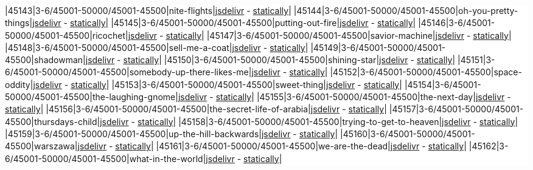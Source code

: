|45143|3-6/45001-50000/45001-45500|nite-flights|[jsdelivr](https://cdn.jsdelivr.net/gh/dbchord/webp-c-1110x370_3-6/45001-50000/45001-45500/nite-flights.webp) - [statically](https://cdn.statically.io/gh/dbchord/webp-c-1110x370_3-6/img/45001-50000/45001-45500/nite-flights.webp)|
|45144|3-6/45001-50000/45001-45500|oh-you-pretty-things|[jsdelivr](https://cdn.jsdelivr.net/gh/dbchord/webp-c-1110x370_3-6/45001-50000/45001-45500/oh-you-pretty-things.webp) - [statically](https://cdn.statically.io/gh/dbchord/webp-c-1110x370_3-6/img/45001-50000/45001-45500/oh-you-pretty-things.webp)|
|45145|3-6/45001-50000/45001-45500|putting-out-fire|[jsdelivr](https://cdn.jsdelivr.net/gh/dbchord/webp-c-1110x370_3-6/45001-50000/45001-45500/putting-out-fire.webp) - [statically](https://cdn.statically.io/gh/dbchord/webp-c-1110x370_3-6/img/45001-50000/45001-45500/putting-out-fire.webp)|
|45146|3-6/45001-50000/45001-45500|ricochet|[jsdelivr](https://cdn.jsdelivr.net/gh/dbchord/webp-c-1110x370_3-6/45001-50000/45001-45500/ricochet.webp) - [statically](https://cdn.statically.io/gh/dbchord/webp-c-1110x370_3-6/img/45001-50000/45001-45500/ricochet.webp)|
|45147|3-6/45001-50000/45001-45500|savior-machine|[jsdelivr](https://cdn.jsdelivr.net/gh/dbchord/webp-c-1110x370_3-6/45001-50000/45001-45500/savior-machine.webp) - [statically](https://cdn.statically.io/gh/dbchord/webp-c-1110x370_3-6/img/45001-50000/45001-45500/savior-machine.webp)|
|45148|3-6/45001-50000/45001-45500|sell-me-a-coat|[jsdelivr](https://cdn.jsdelivr.net/gh/dbchord/webp-c-1110x370_3-6/45001-50000/45001-45500/sell-me-a-coat.webp) - [statically](https://cdn.statically.io/gh/dbchord/webp-c-1110x370_3-6/img/45001-50000/45001-45500/sell-me-a-coat.webp)|
|45149|3-6/45001-50000/45001-45500|shadowman|[jsdelivr](https://cdn.jsdelivr.net/gh/dbchord/webp-c-1110x370_3-6/45001-50000/45001-45500/shadowman.webp) - [statically](https://cdn.statically.io/gh/dbchord/webp-c-1110x370_3-6/img/45001-50000/45001-45500/shadowman.webp)|
|45150|3-6/45001-50000/45001-45500|shining-star|[jsdelivr](https://cdn.jsdelivr.net/gh/dbchord/webp-c-1110x370_3-6/45001-50000/45001-45500/shining-star.webp) - [statically](https://cdn.statically.io/gh/dbchord/webp-c-1110x370_3-6/img/45001-50000/45001-45500/shining-star.webp)|
|45151|3-6/45001-50000/45001-45500|somebody-up-there-likes-me|[jsdelivr](https://cdn.jsdelivr.net/gh/dbchord/webp-c-1110x370_3-6/45001-50000/45001-45500/somebody-up-there-likes-me.webp) - [statically](https://cdn.statically.io/gh/dbchord/webp-c-1110x370_3-6/img/45001-50000/45001-45500/somebody-up-there-likes-me.webp)|
|45152|3-6/45001-50000/45001-45500|space-oddity|[jsdelivr](https://cdn.jsdelivr.net/gh/dbchord/webp-c-1110x370_3-6/45001-50000/45001-45500/space-oddity.webp) - [statically](https://cdn.statically.io/gh/dbchord/webp-c-1110x370_3-6/img/45001-50000/45001-45500/space-oddity.webp)|
|45153|3-6/45001-50000/45001-45500|sweet-thing|[jsdelivr](https://cdn.jsdelivr.net/gh/dbchord/webp-c-1110x370_3-6/45001-50000/45001-45500/sweet-thing.webp) - [statically](https://cdn.statically.io/gh/dbchord/webp-c-1110x370_3-6/img/45001-50000/45001-45500/sweet-thing.webp)|
|45154|3-6/45001-50000/45001-45500|the-laughing-gnome|[jsdelivr](https://cdn.jsdelivr.net/gh/dbchord/webp-c-1110x370_3-6/45001-50000/45001-45500/the-laughing-gnome.webp) - [statically](https://cdn.statically.io/gh/dbchord/webp-c-1110x370_3-6/img/45001-50000/45001-45500/the-laughing-gnome.webp)|
|45155|3-6/45001-50000/45001-45500|the-next-day|[jsdelivr](https://cdn.jsdelivr.net/gh/dbchord/webp-c-1110x370_3-6/45001-50000/45001-45500/the-next-day.webp) - [statically](https://cdn.statically.io/gh/dbchord/webp-c-1110x370_3-6/img/45001-50000/45001-45500/the-next-day.webp)|
|45156|3-6/45001-50000/45001-45500|the-secret-life-of-arabia|[jsdelivr](https://cdn.jsdelivr.net/gh/dbchord/webp-c-1110x370_3-6/45001-50000/45001-45500/the-secret-life-of-arabia.webp) - [statically](https://cdn.statically.io/gh/dbchord/webp-c-1110x370_3-6/img/45001-50000/45001-45500/the-secret-life-of-arabia.webp)|
|45157|3-6/45001-50000/45001-45500|thursdays-child|[jsdelivr](https://cdn.jsdelivr.net/gh/dbchord/webp-c-1110x370_3-6/45001-50000/45001-45500/thursdays-child.webp) - [statically](https://cdn.statically.io/gh/dbchord/webp-c-1110x370_3-6/img/45001-50000/45001-45500/thursdays-child.webp)|
|45158|3-6/45001-50000/45001-45500|trying-to-get-to-heaven|[jsdelivr](https://cdn.jsdelivr.net/gh/dbchord/webp-c-1110x370_3-6/45001-50000/45001-45500/trying-to-get-to-heaven.webp) - [statically](https://cdn.statically.io/gh/dbchord/webp-c-1110x370_3-6/img/45001-50000/45001-45500/trying-to-get-to-heaven.webp)|
|45159|3-6/45001-50000/45001-45500|up-the-hill-backwards|[jsdelivr](https://cdn.jsdelivr.net/gh/dbchord/webp-c-1110x370_3-6/45001-50000/45001-45500/up-the-hill-backwards.webp) - [statically](https://cdn.statically.io/gh/dbchord/webp-c-1110x370_3-6/img/45001-50000/45001-45500/up-the-hill-backwards.webp)|
|45160|3-6/45001-50000/45001-45500|warszawa|[jsdelivr](https://cdn.jsdelivr.net/gh/dbchord/webp-c-1110x370_3-6/45001-50000/45001-45500/warszawa.webp) - [statically](https://cdn.statically.io/gh/dbchord/webp-c-1110x370_3-6/img/45001-50000/45001-45500/warszawa.webp)|
|45161|3-6/45001-50000/45001-45500|we-are-the-dead|[jsdelivr](https://cdn.jsdelivr.net/gh/dbchord/webp-c-1110x370_3-6/45001-50000/45001-45500/we-are-the-dead.webp) - [statically](https://cdn.statically.io/gh/dbchord/webp-c-1110x370_3-6/img/45001-50000/45001-45500/we-are-the-dead.webp)|
|45162|3-6/45001-50000/45001-45500|what-in-the-world|[jsdelivr](https://cdn.jsdelivr.net/gh/dbchord/webp-c-1110x370_3-6/45001-50000/45001-45500/what-in-the-world.webp) - [statically](https://cdn.statically.io/gh/dbchord/webp-c-1110x370_3-6/img/45001-50000/45001-45500/what-in-the-world.webp)|